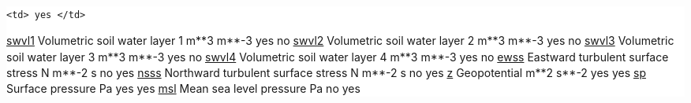     <td> yes </td>
  </tr>
  <tr>
    <td><a href="https://codes.ecmwf.int/grib/param-db/?id=39">swvl1</a></td>
    <td>Volumetric soil water layer 1</td>
    <td>m**3 m**-3</td>
    <td> yes </td>
    <td> no </td>
  </tr>
  <tr>
    <td><a href="https://codes.ecmwf.int/grib/param-db/?id=40">swvl2</a></td>
    <td>Volumetric soil water layer 2</td>
    <td>m**3 m**-3</td>
    <td> yes </td>
    <td> no </td>
  </tr>
  <tr>
    <td><a href="https://codes.ecmwf.int/grib/param-db/?id=41">swvl3</a></td>
    <td>Volumetric soil water layer 3</td>
    <td>m**3 m**-3</td>
    <td> yes </td>
    <td> no </td>
  </tr>
  <tr>
    <td><a href="https://codes.ecmwf.int/grib/param-db/?id=42">swvl4</a></td>
    <td>Volumetric soil water layer 4</td>
    <td>m**3 m**-3</td>
    <td> yes </td>
    <td> no </td>
  </tr>
  <tr>
    <td><a href="https://codes.ecmwf.int/grib/param-db/?id=180">ewss</a></td>
    <td>Eastward turbulent surface stress</td>
    <td>N m**-2 s</td>
    <td> no </td>
    <td> yes </td>
  </tr>
  <tr>
    <td><a href="https://codes.ecmwf.int/grib/param-db/?id=181">nsss</a></td>
    <td>Northward turbulent surface stress</td>
    <td>N m**-2 s</td>
    <td> no </td>
    <td> yes </td>
  </tr>
  <tr>
    <td><a href="https://codes.ecmwf.int/grib/param-db/?id=129">z</a></td>
    <td>Geopotential</td>
    <td>m**2 s**-2</td>
    <td> yes </td>
    <td> yes </td>
  </tr>
  <tr>
    <td><a href="https://codes.ecmwf.int/grib/param-db/?id=134">sp</a></td>
    <td>Surface pressure</td>
    <td>Pa</td>
    <td> yes </td>
    <td> yes </td>
  </tr>
  <tr>
    <td><a href="https://codes.ecmwf.int/grib/param-db/?id=151">msl</a></td>
    <td>Mean sea level pressure</td>
    <td>Pa</td>
    <td> no </td>
    <td> yes </td>